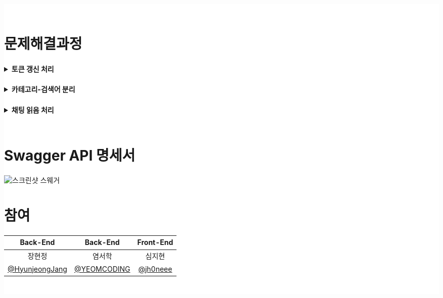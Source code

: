 <br>

# 문제해결과정
<details><summary><strong>토큰 갱신 처리</strong></summary></details>

<br>

<details><summary><strong>카테고리-검색어 분리</strong></summary></details>

<br>

<details><summary><strong>채팅 읽음 처리</strong></summary></details>

<br>



# Swagger API 명세서
<img width="1292" alt="스크린샷 스웨거" src="https://github.com/HyunjeongJang/Billim-server/assets/113197284/62344be5-f669-4563-b1ca-957306ab2379">

<br>


# 참여
|Back-End|Back-End|Front-End|
|:---:|:---:|:---:|
|장현정 | 염서학 | 심지현 |
| <a href="https://github.com/HyunjeongJang">@HyunjeongJang</a> | <a href="https://github.com/YEOMCODING">@YEOMCODING</a> | <a href="https://github.com/jh0neee"> @jh0neee</a> |

<br>
